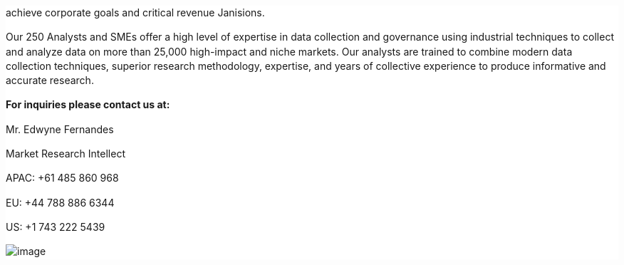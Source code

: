achieve corporate goals and critical revenue Janisions.</p><p><span class="">Our 250 Analysts and SMEs offer a high level of expertise in data collection and governance using industrial techniques to collect and analyze data on more than 25,000 high-impact and niche markets. Our analysts are trained to combine modern data collection techniques, superior research methodology, expertise, and years of collective experience to produce informative and accurate research.</span></p><p><strong>For inquiries please contact us at:</strong></p><p>Mr. Edwyne Fernandes</p><p>Market Research Intellect</p><p>APAC: +61 485 860 968</p><p>EU: +44 788 886 6344</p><p>US: +1 743 222 5439</p>
![image](https://github.com/user-attachments/assets/363d9c34-e188-4b3b-8bd2-79c3c7f89c0b)
